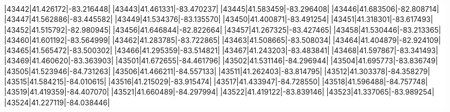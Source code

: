 |43442|41.426172|-83.216448| 
|43443|41.461331|-83.470237| 
|43445|41.583459|-83.296408| 
|43446|41.683506|-82.808714| 
|43447|41.562886|-83.445582| 
|43449|41.534376|-83.135570| 
|43450|41.400871|-83.491254| 
|43451|41.318301|-83.617493| 
|43452|41.515792|-82.980945| 
|43456|41.646844|-82.822664| 
|43457|41.267325|-83.427465| 
|43458|41.530446|-83.213365| 
|43460|41.601192|-83.564999| 
|43462|41.283785|-83.722865| 
|43463|41.508665|-83.508034| 
|43464|41.404879|-82.924109| 
|43465|41.565472|-83.500302| 
|43466|41.295359|-83.514821| 
|43467|41.243203|-83.483841| 
|43468|41.597867|-83.341493| 
|43469|41.460620|-83.363903| 
|43501|41.672655|-84.461796| 
|43502|41.531146|-84.296944| 
|43504|41.695773|-83.836749| 
|43505|41.523946|-84.731263| 
|43506|41.466211|-84.557133| 
|43511|41.262403|-83.814795| 
|43512|41.303378|-84.358279| 
|43515|41.584215|-84.010615| 
|43516|41.215029|-83.915474| 
|43517|41.433947|-84.728550| 
|43518|41.596488|-84.757748| 
|43519|41.419359|-84.407070| 
|43521|41.660489|-84.297994| 
|43522|41.419122|-83.839146| 
|43523|41.337065|-83.989254| 
|43524|41.227119|-84.038446| 